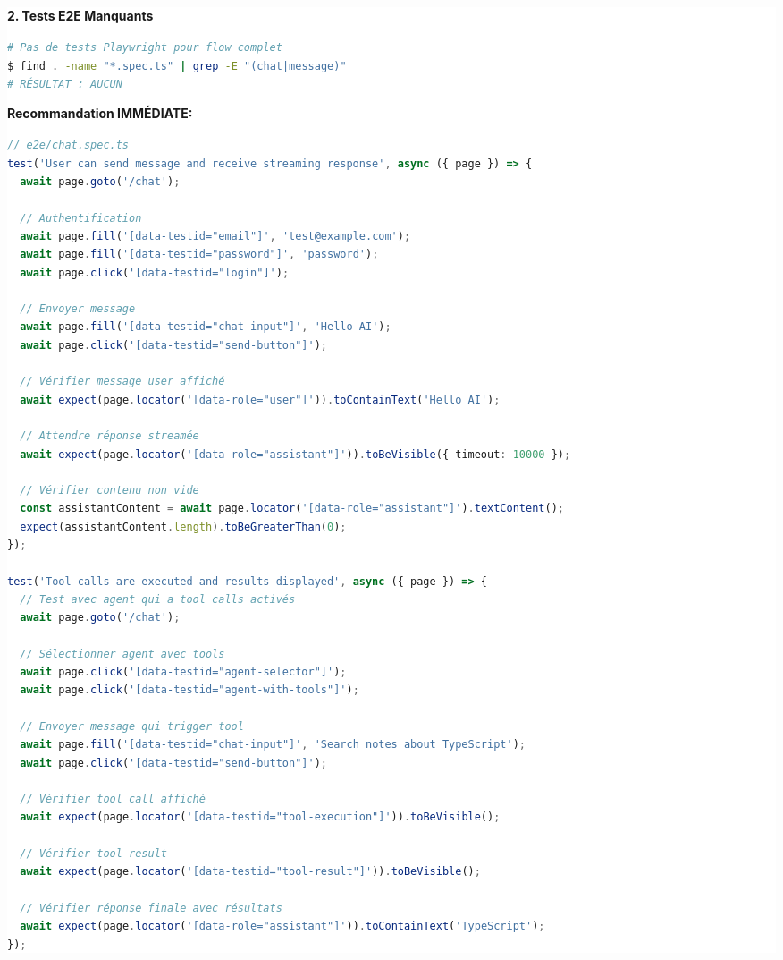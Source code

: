 ```typescript
```

**2. Tests E2E Manquants**

```bash
# Pas de tests Playwright pour flow complet
$ find . -name "*.spec.ts" | grep -E "(chat|message)"
# RÉSULTAT : AUCUN
```

**Recommandation IMMÉDIATE:**

```typescript
// e2e/chat.spec.ts
test('User can send message and receive streaming response', async ({ page }) => {
  await page.goto('/chat');
  
  // Authentification
  await page.fill('[data-testid="email"]', 'test@example.com');
  await page.fill('[data-testid="password"]', 'password');
  await page.click('[data-testid="login"]');
  
  // Envoyer message
  await page.fill('[data-testid="chat-input"]', 'Hello AI');
  await page.click('[data-testid="send-button"]');
  
  // Vérifier message user affiché
  await expect(page.locator('[data-role="user"]')).toContainText('Hello AI');
  
  // Attendre réponse streamée
  await expect(page.locator('[data-role="assistant"]')).toBeVisible({ timeout: 10000 });
  
  // Vérifier contenu non vide
  const assistantContent = await page.locator('[data-role="assistant"]').textContent();
  expect(assistantContent.length).toBeGreaterThan(0);
});

test('Tool calls are executed and results displayed', async ({ page }) => {
  // Test avec agent qui a tool calls activés
  await page.goto('/chat');
  
  // Sélectionner agent avec tools
  await page.click('[data-testid="agent-selector"]');
  await page.click('[data-testid="agent-with-tools"]');
  
  // Envoyer message qui trigger tool
  await page.fill('[data-testid="chat-input"]', 'Search notes about TypeScript');
  await page.click('[data-testid="send-button"]');
  
  // Vérifier tool call affiché
  await expect(page.locator('[data-testid="tool-execution"]')).toBeVisible();
  
  // Vérifier tool result
  await expect(page.locator('[data-testid="tool-result"]')).toBeVisible();
  
  // Vérifier réponse finale avec résultats
  await expect(page.locator('[data-role="assistant"]')).toContainText('TypeScript');
});
```
